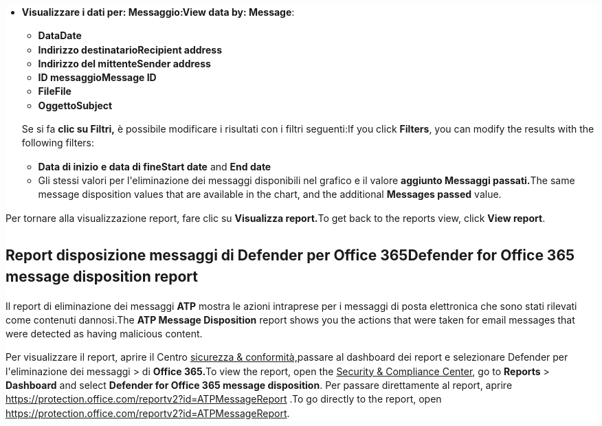 - <span data-ttu-id="2a49f-156">**Visualizzare i dati per: Messaggio:**</span><span class="sxs-lookup"><span data-stu-id="2a49f-156">**View data by: Message**:</span></span>

  - <span data-ttu-id="2a49f-157">**Data**</span><span class="sxs-lookup"><span data-stu-id="2a49f-157">**Date**</span></span>
  - <span data-ttu-id="2a49f-158">**Indirizzo destinatario**</span><span class="sxs-lookup"><span data-stu-id="2a49f-158">**Recipient address**</span></span>
  - <span data-ttu-id="2a49f-159">**Indirizzo del mittente**</span><span class="sxs-lookup"><span data-stu-id="2a49f-159">**Sender address**</span></span>
  - <span data-ttu-id="2a49f-160">**ID messaggio**</span><span class="sxs-lookup"><span data-stu-id="2a49f-160">**Message ID**</span></span>
  - <span data-ttu-id="2a49f-161">**File**</span><span class="sxs-lookup"><span data-stu-id="2a49f-161">**File**</span></span>
  - <span data-ttu-id="2a49f-162">**Oggetto**</span><span class="sxs-lookup"><span data-stu-id="2a49f-162">**Subject**</span></span>

  <span data-ttu-id="2a49f-163">Se si fa **clic su Filtri,** è possibile modificare i risultati con i filtri seguenti:</span><span class="sxs-lookup"><span data-stu-id="2a49f-163">If you click **Filters**, you can modify the results with the following filters:</span></span>

  - <span data-ttu-id="2a49f-164">**Data di inizio** **e data di fine**</span><span class="sxs-lookup"><span data-stu-id="2a49f-164">**Start date** and **End date**</span></span>
  - <span data-ttu-id="2a49f-165">Gli stessi valori per l'eliminazione dei messaggi disponibili nel grafico e il valore **aggiunto Messaggi passati.**</span><span class="sxs-lookup"><span data-stu-id="2a49f-165">The same message disposition values that are available in the chart, and the additional **Messages passed** value.</span></span>

<span data-ttu-id="2a49f-166">Per tornare alla visualizzazione report, fare clic su **Visualizza report.**</span><span class="sxs-lookup"><span data-stu-id="2a49f-166">To get back to the reports view, click **View report**.</span></span>

## <a name="defender-for-office-365-message-disposition-report"></a><span data-ttu-id="2a49f-167">Report disposizione messaggi di Defender per Office 365</span><span class="sxs-lookup"><span data-stu-id="2a49f-167">Defender for Office 365 message disposition report</span></span>

<span data-ttu-id="2a49f-168">Il report di eliminazione dei messaggi **ATP** mostra le azioni intraprese per i messaggi di posta elettronica che sono stati rilevati come contenuti dannosi.</span><span class="sxs-lookup"><span data-stu-id="2a49f-168">The **ATP Message Disposition** report shows you the actions that were taken for email messages that were detected as having malicious content.</span></span>

<span data-ttu-id="2a49f-169">Per visualizzare il report, aprire il Centro [sicurezza & conformità,](https://protection.office.com)passare al dashboard dei report e selezionare Defender per l'eliminazione dei messaggi  \>  di **Office 365.**</span><span class="sxs-lookup"><span data-stu-id="2a49f-169">To view the report, open the [Security & Compliance Center](https://protection.office.com), go to **Reports** \> **Dashboard** and select **Defender for Office 365 message disposition**.</span></span> <span data-ttu-id="2a49f-170">Per passare direttamente al report, aprire <https://protection.office.com/reportv2?id=ATPMessageReport> .</span><span class="sxs-lookup"><span data-stu-id="2a49f-170">To go directly to the report, open <https://protection.office.com/reportv2?id=ATPMessageReport>.</span></span>
